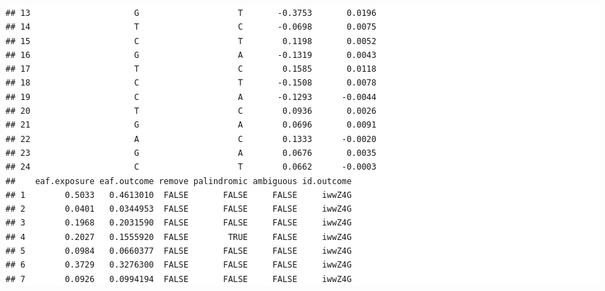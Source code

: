     ## 13                     G                    T       -0.3753       0.0196
    ## 14                     T                    C       -0.0698       0.0075
    ## 15                     C                    T        0.1198       0.0052
    ## 16                     G                    A       -0.1319       0.0043
    ## 17                     T                    C        0.1585       0.0118
    ## 18                     C                    T       -0.1508       0.0078
    ## 19                     C                    A       -0.1293      -0.0044
    ## 20                     T                    C        0.0936       0.0026
    ## 21                     G                    A        0.0696       0.0091
    ## 22                     A                    C        0.1333      -0.0020
    ## 23                     G                    A        0.0676       0.0035
    ## 24                     C                    T        0.0662      -0.0003
    ##    eaf.exposure eaf.outcome remove palindromic ambiguous id.outcome
    ## 1        0.5033   0.4613010  FALSE       FALSE     FALSE     iwwZ4G
    ## 2        0.0401   0.0344953  FALSE       FALSE     FALSE     iwwZ4G
    ## 3        0.1968   0.2031590  FALSE       FALSE     FALSE     iwwZ4G
    ## 4        0.2027   0.1555920  FALSE        TRUE     FALSE     iwwZ4G
    ## 5        0.0984   0.0660377  FALSE       FALSE     FALSE     iwwZ4G
    ## 6        0.3729   0.3276300  FALSE       FALSE     FALSE     iwwZ4G
    ## 7        0.0926   0.0994194  FALSE       FALSE     FALSE     iwwZ4G
